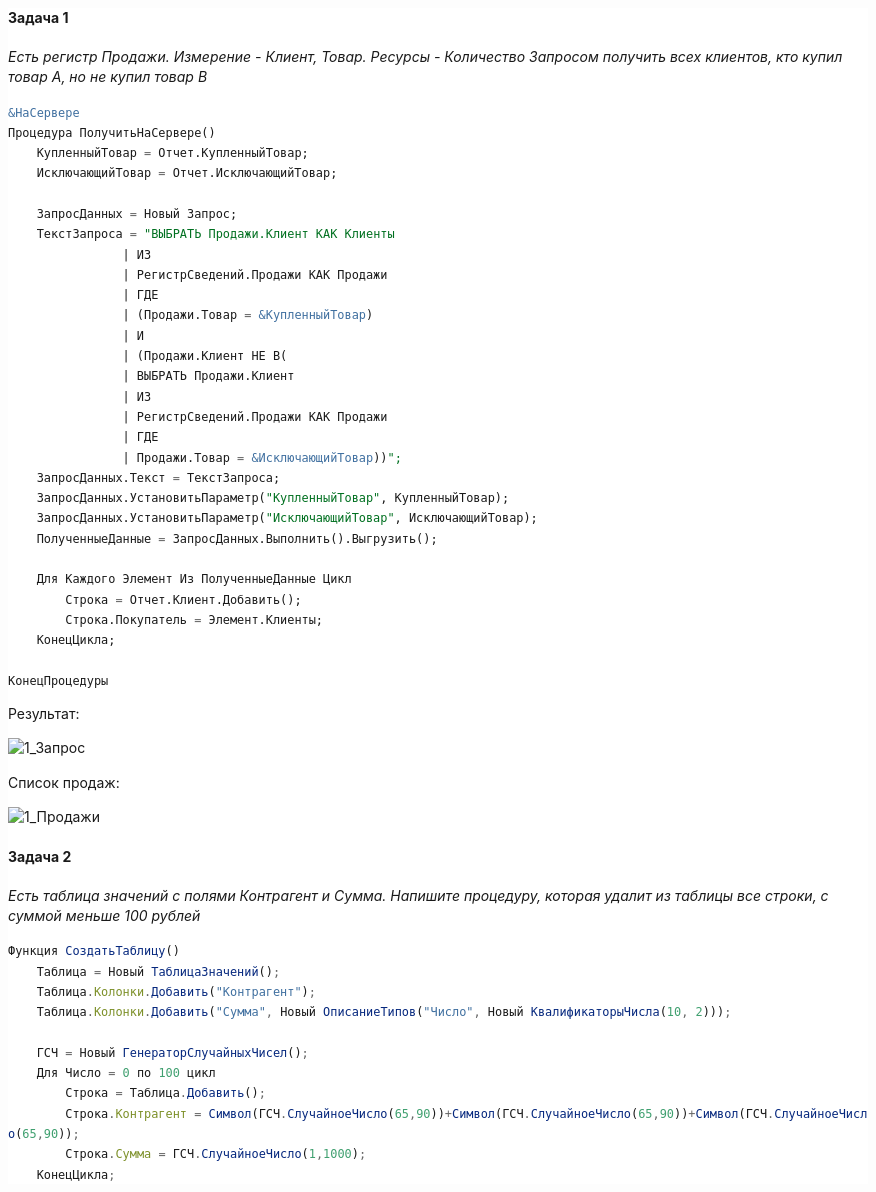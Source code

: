#### Задача 1
*Есть регистр Продажи. Измерение - Клиент, Товар. Ресурсы - Количество
Запросом получить всех клиентов, кто купил товар А, но не купил товар B*

```SQL
&НаСервере
Процедура ПолучитьНаСервере()   
	КупленныйТовар = Отчет.КупленныйТовар;
	ИсключающийТовар = Отчет.ИсключающийТовар;
	
	ЗапросДанных = Новый Запрос;
	ТекстЗапроса = "ВЫБРАТЬ Продажи.Клиент КАК Клиенты
				| ИЗ
				| РегистрСведений.Продажи КАК Продажи
				| ГДЕ
				| (Продажи.Товар = &КупленныйТовар)
				| И 
				| (Продажи.Клиент НЕ В(
				| ВЫБРАТЬ Продажи.Клиент 
				| ИЗ
				| РегистрСведений.Продажи КАК Продажи
				| ГДЕ
				| Продажи.Товар = &ИсключающийТовар))";
	ЗапросДанных.Текст = ТекстЗапроса;
	ЗапросДанных.УстановитьПараметр("КупленныйТовар", КупленныйТовар);
	ЗапросДанных.УстановитьПараметр("ИсключающийТовар", ИсключающийТовар);
	ПолученныеДанные = ЗапросДанных.Выполнить().Выгрузить(); 
	
	Для Каждого Элемент Из ПолученныеДанные Цикл
		Строка = Отчет.Клиент.Добавить();
		Строка.Покупатель = Элемент.Клиенты;
	КонецЦикла;
			
КонецПроцедуры

```

Результат:

![1_Запрос](https://user-images.githubusercontent.com/36735568/190198246-ecff6ad6-c239-4a0b-9536-61197803af26.png)

Список продаж:

![1_Продажи](https://user-images.githubusercontent.com/36735568/190198353-b26394a7-293d-4e70-adf2-c897ae77ea3c.png)





#### Задача 2
*Есть таблица значений с полями Контрагент и Сумма. Напишите процедуру, которая удалит из таблицы все строки, с суммой меньше 100 рублей*

```js
Функция СоздатьТаблицу()
	Таблица = Новый ТаблицаЗначений();
	Таблица.Колонки.Добавить("Контрагент");
	Таблица.Колонки.Добавить("Сумма", Новый ОписаниеТипов("Число", Новый КвалификаторыЧисла(10, 2)));   
	
	ГСЧ = Новый ГенераторСлучайныхЧисел();
	Для Число = 0 по 100 цикл
		Строка = Таблица.Добавить();
		Строка.Контрагент = Символ(ГСЧ.СлучайноеЧисло(65,90))+Символ(ГСЧ.СлучайноеЧисло(65,90))+Символ(ГСЧ.СлучайноеЧисло(65,90));
		Строка.Сумма = ГСЧ.СлучайноеЧисло(1,1000);
	КонецЦикла;
```